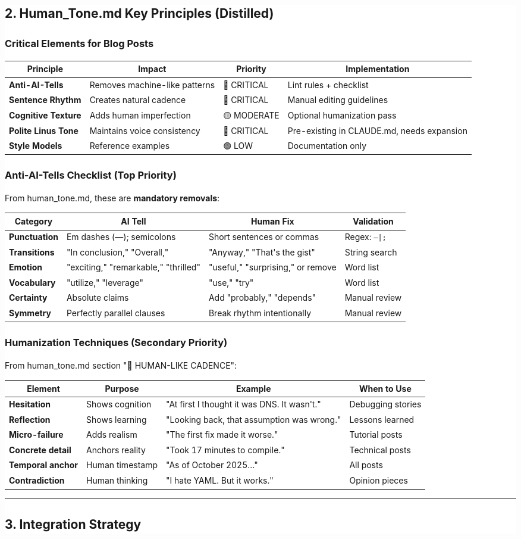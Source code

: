 ## 2. Human_Tone.md Key Principles (Distilled)

### Critical Elements for Blog Posts

| Principle | Impact | Priority | Implementation |
|-----------|--------|----------|----------------|
| **Anti-AI-Tells** | Removes machine-like patterns | 🔴 CRITICAL | Lint rules + checklist |
| **Sentence Rhythm** | Creates natural cadence | 🔴 CRITICAL | Manual editing guidelines |
| **Cognitive Texture** | Adds human imperfection | 🟡 MODERATE | Optional humanization pass |
| **Polite Linus Tone** | Maintains voice consistency | 🔴 CRITICAL | Pre-existing in CLAUDE.md, needs expansion |
| **Style Models** | Reference examples | 🟢 LOW | Documentation only |

### Anti-AI-Tells Checklist (Top Priority)

From human_tone.md, these are **mandatory removals**:

| Category | AI Tell | Human Fix | Validation |
|----------|---------|-----------|------------|
| **Punctuation** | Em dashes (—); semicolons | Short sentences or commas | Regex: `—\|;` |
| **Transitions** | "In conclusion," "Overall," | "Anyway," "That's the gist" | String search |
| **Emotion** | "exciting," "remarkable," "thrilled" | "useful," "surprising," or remove | Word list |
| **Vocabulary** | "utilize," "leverage" | "use," "try" | Word list |
| **Certainty** | Absolute claims | Add "probably," "depends" | Manual review |
| **Symmetry** | Perfectly parallel clauses | Break rhythm intentionally | Manual review |

### Humanization Techniques (Secondary Priority)

From human_tone.md section "🧭 HUMAN-LIKE CADENCE":

| Element | Purpose | Example | When to Use |
|---------|---------|---------|-------------|
| **Hesitation** | Shows cognition | "At first I thought it was DNS. It wasn't." | Debugging stories |
| **Reflection** | Shows learning | "Looking back, that assumption was wrong." | Lessons learned |
| **Micro-failure** | Adds realism | "The first fix made it worse." | Tutorial posts |
| **Concrete detail** | Anchors reality | "Took 17 minutes to compile." | Technical posts |
| **Temporal anchor** | Human timestamp | "As of October 2025…" | All posts |
| **Contradiction** | Human thinking | "I hate YAML. But it works." | Opinion pieces |

---

## 3. Integration Strategy
